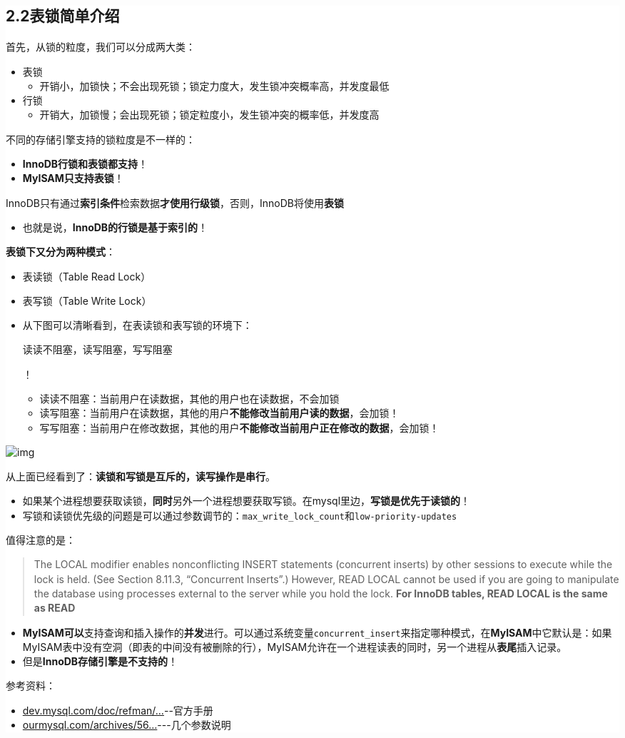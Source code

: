 ## 2.2表锁简单介绍

首先，从锁的粒度，我们可以分成两大类：

- 表锁
  - 开销小，加锁快；不会出现死锁；锁定力度大，发生锁冲突概率高，并发度最低
- 行锁
  - 开销大，加锁慢；会出现死锁；锁定粒度小，发生锁冲突的概率低，并发度高

不同的存储引擎支持的锁粒度是不一样的：

- **InnoDB行锁和表锁都支持**！
- **MyISAM只支持表锁**！

InnoDB只有通过**索引条件**检索数据**才使用行级锁**，否则，InnoDB将使用**表锁**

- 也就是说，**InnoDB的行锁是基于索引的**！

**表锁下又分为两种模式**：

- 表读锁（Table Read Lock）

- 表写锁（Table Write Lock）

- 从下图可以清晰看到，在表读锁和表写锁的环境下：

  读读不阻塞，读写阻塞，写写阻塞

  ！

  - 读读不阻塞：当前用户在读数据，其他的用户也在读数据，不会加锁
  - 读写阻塞：当前用户在读数据，其他的用户**不能修改当前用户读的数据**，会加锁！
  - 写写阻塞：当前用户在修改数据，其他的用户**不能修改当前用户正在修改的数据**，会加锁！



![img](https://user-gold-cdn.xitu.io/2018/7/23/164c6d7b21ecd949?imageView2/0/w/1280/h/960/format/webp/ignore-error/1)



从上面已经看到了：**读锁和写锁是互斥的，读写操作是串行**。

- 如果某个进程想要获取读锁，**同时**另外一个进程想要获取写锁。在mysql里边，**写锁是优先于读锁的**！
- 写锁和读锁优先级的问题是可以通过参数调节的：`max_write_lock_count`和`low-priority-updates`

值得注意的是：

> The LOCAL modifier enables nonconflicting INSERT statements (concurrent inserts) by other sessions to execute while the lock is held. (See Section 8.11.3, “Concurrent Inserts”.) However, READ LOCAL cannot be used if you are going to manipulate the database using processes external to the server while you hold the lock. **For InnoDB tables, READ LOCAL is the same as READ**

- **MyISAM可以**支持查询和插入操作的**并发**进行。可以通过系统变量`concurrent_insert`来指定哪种模式，在**MyISAM**中它默认是：如果MyISAM表中没有空洞（即表的中间没有被删除的行），MyISAM允许在一个进程读表的同时，另一个进程从**表尾**插入记录。
- 但是**InnoDB存储引擎是不支持的**！

参考资料：

- [dev.mysql.com/doc/refman/…](https://link.juejin.im/?target=https%3A%2F%2Fdev.mysql.com%2Fdoc%2Frefman%2F8.0%2Fen%2Flock-tables.html)--官方手册
- [ourmysql.com/archives/56…](https://link.juejin.im/?target=http%3A%2F%2Fourmysql.com%2Farchives%2F564)---几个参数说明
